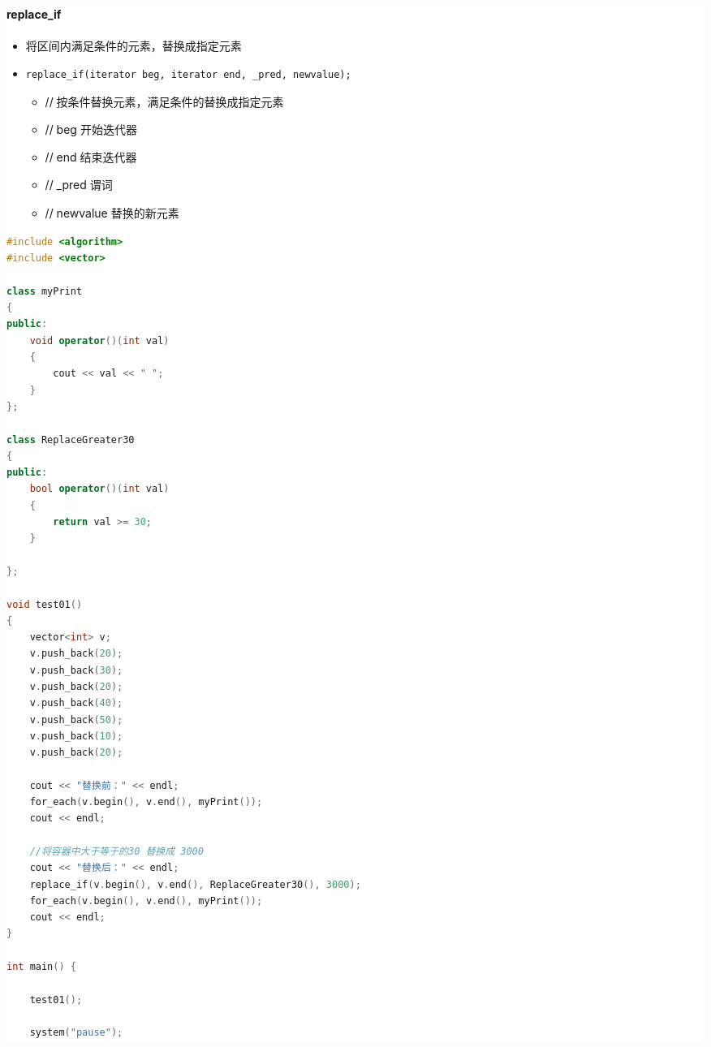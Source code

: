 

#### replace_if

* 将区间内满足条件的元素，替换成指定元素

- `replace_if(iterator beg, iterator end, _pred, newvalue);  `

    -   // 按条件替换元素，满足条件的替换成指定元素
    
    -   // beg 开始迭代器
    
    -   // end 结束迭代器
    
    -   // _pred 谓词
    
    -   // newvalue 替换的新元素

```c++
#include <algorithm>
#include <vector>

class myPrint
{
public:
	void operator()(int val)
	{
		cout << val << " ";
	}
};

class ReplaceGreater30
{
public:
	bool operator()(int val)
	{
		return val >= 30;
	}

};

void test01()
{
	vector<int> v;
	v.push_back(20);
	v.push_back(30);
	v.push_back(20);
	v.push_back(40);
	v.push_back(50);
	v.push_back(10);
	v.push_back(20);

	cout << "替换前：" << endl;
	for_each(v.begin(), v.end(), myPrint());
	cout << endl;

	//将容器中大于等于的30 替换成 3000
	cout << "替换后：" << endl;
	replace_if(v.begin(), v.end(), ReplaceGreater30(), 3000);
	for_each(v.begin(), v.end(), myPrint());
	cout << endl;
}

int main() {

	test01();

	system("pause");
```